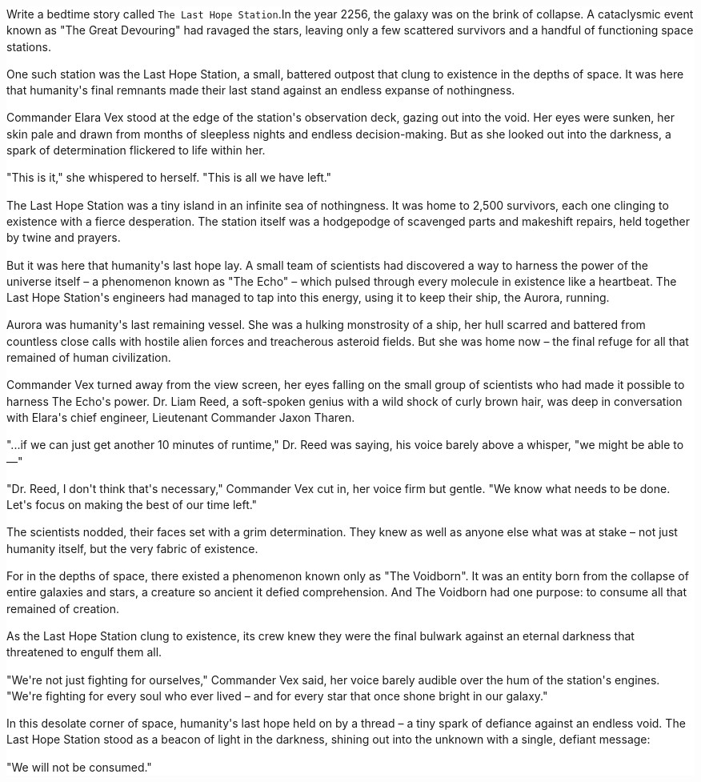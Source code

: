 Write a bedtime story called `The Last Hope Station`.<start>In the year 2256, the galaxy was on the brink of collapse. A cataclysmic event known as "The Great Devouring" had ravaged the stars, leaving only a few scattered survivors and a handful of functioning space stations.

One such station was the Last Hope Station, a small, battered outpost that clung to existence in the depths of space. It was here that humanity's final remnants made their last stand against an endless expanse of nothingness.

Commander Elara Vex stood at the edge of the station's observation deck, gazing out into the void. Her eyes were sunken, her skin pale and drawn from months of sleepless nights and endless decision-making. But as she looked out into the darkness, a spark of determination flickered to life within her.

"This is it," she whispered to herself. "This is all we have left."

The Last Hope Station was a tiny island in an infinite sea of nothingness. It was home to 2,500 survivors, each one clinging to existence with a fierce desperation. The station itself was a hodgepodge of scavenged parts and makeshift repairs, held together by twine and prayers.

But it was here that humanity's last hope lay. A small team of scientists had discovered a way to harness the power of the universe itself – a phenomenon known as "The Echo" – which pulsed through every molecule in existence like a heartbeat. The Last Hope Station's engineers had managed to tap into this energy, using it to keep their ship, the Aurora, running.

Aurora was humanity's last remaining vessel. She was a hulking monstrosity of a ship, her hull scarred and battered from countless close calls with hostile alien forces and treacherous asteroid fields. But she was home now – the final refuge for all that remained of human civilization.

Commander Vex turned away from the view screen, her eyes falling on the small group of scientists who had made it possible to harness The Echo's power. Dr. Liam Reed, a soft-spoken genius with a wild shock of curly brown hair, was deep in conversation with Elara's chief engineer, Lieutenant Commander Jaxon Tharen.

"...if we can just get another 10 minutes of runtime," Dr. Reed was saying, his voice barely above a whisper, "we might be able to—"

"Dr. Reed, I don't think that's necessary," Commander Vex cut in, her voice firm but gentle. "We know what needs to be done. Let's focus on making the best of our time left."

The scientists nodded, their faces set with a grim determination. They knew as well as anyone else what was at stake – not just humanity itself, but the very fabric of existence.

For in the depths of space, there existed a phenomenon known only as "The Voidborn". It was an entity born from the collapse of entire galaxies and stars, a creature so ancient it defied comprehension. And The Voidborn had one purpose: to consume all that remained of creation.

As the Last Hope Station clung to existence, its crew knew they were the final bulwark against an eternal darkness that threatened to engulf them all.

"We're not just fighting for ourselves," Commander Vex said, her voice barely audible over the hum of the station's engines. "We're fighting for every soul who ever lived – and for every star that once shone bright in our galaxy."

In this desolate corner of space, humanity's last hope held on by a thread – a tiny spark of defiance against an endless void. The Last Hope Station stood as a beacon of light in the darkness, shining out into the unknown with a single, defiant message:

"We will not be consumed."<end>
